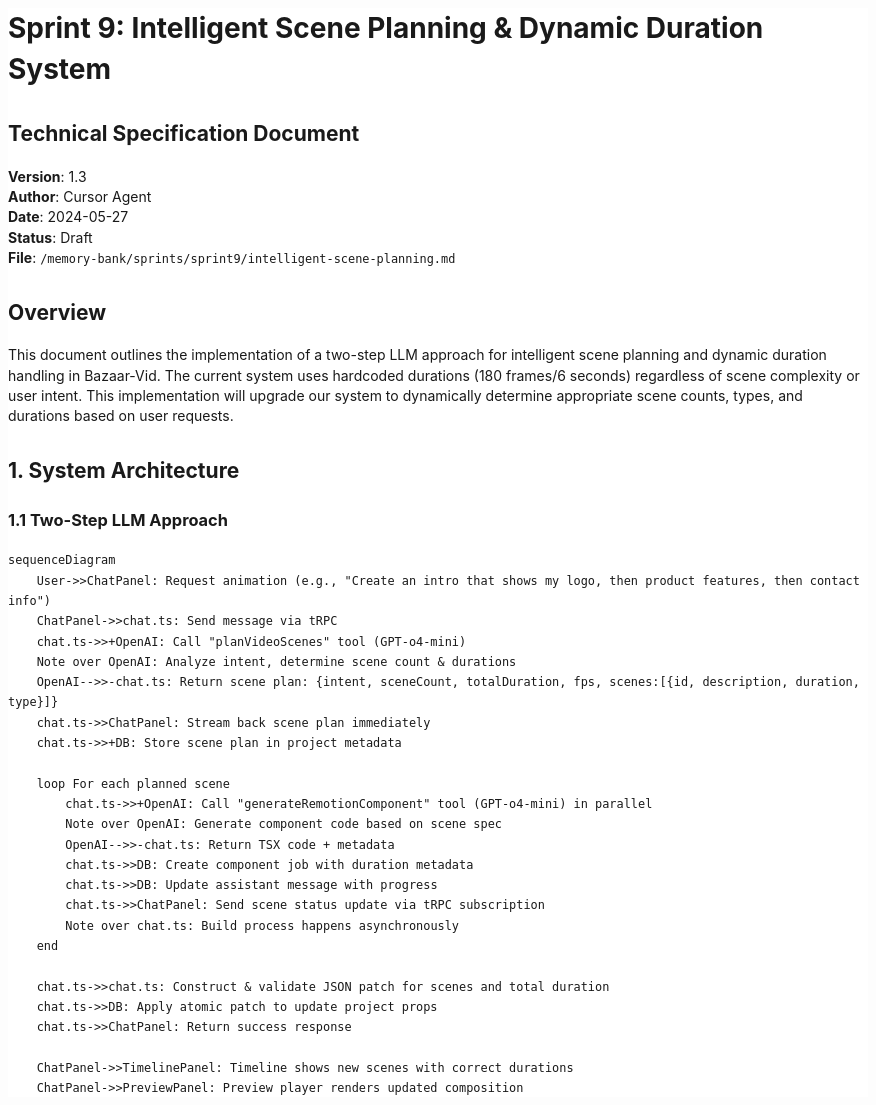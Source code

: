 # Sprint 9: Intelligent Scene Planning & Dynamic Duration System

## Technical Specification Document

**Version**: 1.3  
**Author**: Cursor Agent  
**Date**: 2024-05-27  
**Status**: Draft  
**File**: `/memory-bank/sprints/sprint9/intelligent-scene-planning.md`

## Overview

This document outlines the implementation of a two-step LLM approach for intelligent scene planning and dynamic duration handling in Bazaar-Vid. The current system uses hardcoded durations (180 frames/6 seconds) regardless of scene complexity or user intent. This implementation will upgrade our system to dynamically determine appropriate scene counts, types, and durations based on user requests.

## 1. System Architecture

### 1.1 Two-Step LLM Approach

```mermaid
sequenceDiagram
    User->>ChatPanel: Request animation (e.g., "Create an intro that shows my logo, then product features, then contact info")
    ChatPanel->>chat.ts: Send message via tRPC
    chat.ts->>+OpenAI: Call "planVideoScenes" tool (GPT-o4-mini)
    Note over OpenAI: Analyze intent, determine scene count & durations
    OpenAI-->>-chat.ts: Return scene plan: {intent, sceneCount, totalDuration, fps, scenes:[{id, description, duration, type}]}
    chat.ts->>ChatPanel: Stream back scene plan immediately
    chat.ts->>+DB: Store scene plan in project metadata
    
    loop For each planned scene
        chat.ts->>+OpenAI: Call "generateRemotionComponent" tool (GPT-o4-mini) in parallel
        Note over OpenAI: Generate component code based on scene spec
        OpenAI-->>-chat.ts: Return TSX code + metadata
        chat.ts->>DB: Create component job with duration metadata
        chat.ts->>DB: Update assistant message with progress
        chat.ts->>ChatPanel: Send scene status update via tRPC subscription
        Note over chat.ts: Build process happens asynchronously
    end
    
    chat.ts->>chat.ts: Construct & validate JSON patch for scenes and total duration
    chat.ts->>DB: Apply atomic patch to update project props
    chat.ts->>ChatPanel: Return success response
    
    ChatPanel->>TimelinePanel: Timeline shows new scenes with correct durations
    ChatPanel->>PreviewPanel: Preview player renders updated composition
```
